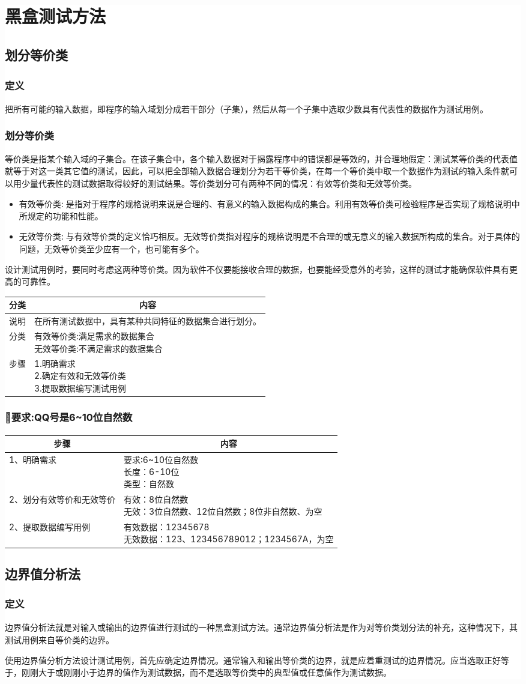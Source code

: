 # 黑盒测试方法




## 划分等价类


### 定义

把所有可能的输入数据，即程序的输入域划分成若干部分（子集），然后从每一个子集中选取少数具有代表性的数据作为测试用例。

### 划分等价类

等价类是指某个输入域的子集合。在该子集合中，各个输入数据对于揭露程序中的错误都是等效的，并合理地假定：测试某等价类的代表值就等于对这一类其它值的测试，因此，可以把全部输入数据合理划分为若干等价类，在每一个等价类中取一个数据作为测试的输入条件就可以用少量代表性的测试数据取得较好的测试结果。等价类划分可有两种不同的情况：有效等价类和无效等价类。

- 有效等价类: 是指对于程序的规格说明来说是合理的、有意义的输入数据构成的集合。利用有效等价类可检验程序是否实现了规格说明中所规定的功能和性能。

- 无效等价类: 与有效等价类的定义恰巧相反。无效等价类指对程序的规格说明是不合理的或无意义的输入数据所构成的集合。对于具体的问题，无效等价类至少应有一个，也可能有多个。

设计测试用例时，要同时考虑这两种等价类。因为软件不仅要能接收合理的数据，也要能经受意外的考验，这样的测试才能确保软件具有更高的可靠性。

|分类|内容|
|----|----|
|说明|在所有测试数据中，具有某种共同特征的数据集合进行划分。|
|分类|有效等价类:满足需求的数据集合<br>无效等价类:不满足需求的数据集合|
|步骤|1.明确需求<br>2.确定有效和无效等价类<br>3.提取数据编写测试用例|

### 🌰要求:QQ号是6~10位自然数


|步骤|内容|
|----|----|
|1、明确需求|要求:6~10位自然数<br>长度：6-10位<br>类型：自然数|
|2、划分有效等价和无效等价|有效：8位自然数<br>无效：3位自然数、12位自然数；8位非自然数、为空|
|2、提取数据编写用例|有效数据：12345678<br>无效数据：123、123456789012；1234567A，为空|


## 边界值分析法





### 定义
边界值分析法就是对输入或输出的边界值进行测试的一种黑盒测试方法。通常边界值分析法是作为对等价类划分法的补充，这种情况下，其测试用例来自等价类的边界。


使用边界值分析方法设计测试用例，首先应确定边界情况。通常输入和输出等价类的边界，就是应着重测试的边界情况。应当选取正好等于，刚刚大于或刚刚小于边界的值作为测试数据，而不是选取等价类中的典型值或任意值作为测试数据。
